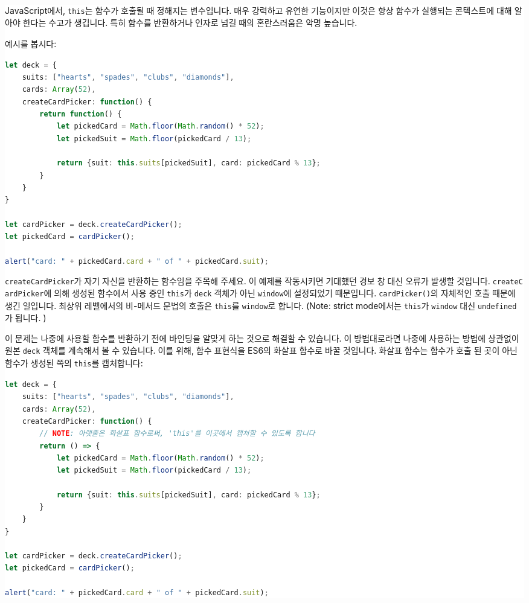JavaScript에서, `this`는 함수가 호출될 때 정해지는 변수입니다.
매우 강력하고 유연한 기능이지만 이것은 항상 함수가 실행되는 콘텍스트에 대해 알아야 한다는 수고가 생깁니다.
특히 함수를 반환하거나 인자로 넘길 때의 혼란스러움은 악명 높습니다.

예시를 봅시다:

```ts
let deck = {
    suits: ["hearts", "spades", "clubs", "diamonds"],
    cards: Array(52),
    createCardPicker: function() {
        return function() {
            let pickedCard = Math.floor(Math.random() * 52);
            let pickedSuit = Math.floor(pickedCard / 13);

            return {suit: this.suits[pickedSuit], card: pickedCard % 13};
        }
    }
}

let cardPicker = deck.createCardPicker();
let pickedCard = cardPicker();

alert("card: " + pickedCard.card + " of " + pickedCard.suit);
```

`createCardPicker`가 자기 자신을 반환하는 함수임을 주목해 주세요.
이 예제를 작동시키면 기대했던 경보 창 대신 오류가 발생할 것입니다.
`createCardPicker`에 의해 생성된 함수에서 사용 중인 `this`가 `deck` 객체가 아닌 `window`에 설정되었기 때문입니다.
`cardPicker()`의 자체적인 호출 때문에 생긴 일입니다.
최상위 레벨에서의 비-메서드 문법의 호출은 `this`를 `window`로 합니다.
(Note: strict mode에서는 `this`가 `window` 대신 `undefined` 가 됩니다. )

이 문제는 나중에 사용할 함수를 반환하기 전에 바인딩을 알맞게 하는 것으로 해결할 수 있습니다.
이 방법대로라면 나중에 사용하는 방법에 상관없이 원본 `deck` 객체를 계속해서 볼 수 있습니다.
이를 위해, 함수 표현식을 ES6의 화살표 함수로 바꿀 것입니다.
화살표 함수는 함수가 호출 된 곳이 아닌 함수가 생성된 쪽의 `this`를 캡처합니다:

```ts
let deck = {
    suits: ["hearts", "spades", "clubs", "diamonds"],
    cards: Array(52),
    createCardPicker: function() {
        // NOTE: 아랫줄은 화살표 함수로써, 'this'를 이곳에서 캡처할 수 있도록 합니다
        return () => {
            let pickedCard = Math.floor(Math.random() * 52);
            let pickedSuit = Math.floor(pickedCard / 13);

            return {suit: this.suits[pickedSuit], card: pickedCard % 13};
        }
    }
}

let cardPicker = deck.createCardPicker();
let pickedCard = cardPicker();

alert("card: " + pickedCard.card + " of " + pickedCard.suit);
```
